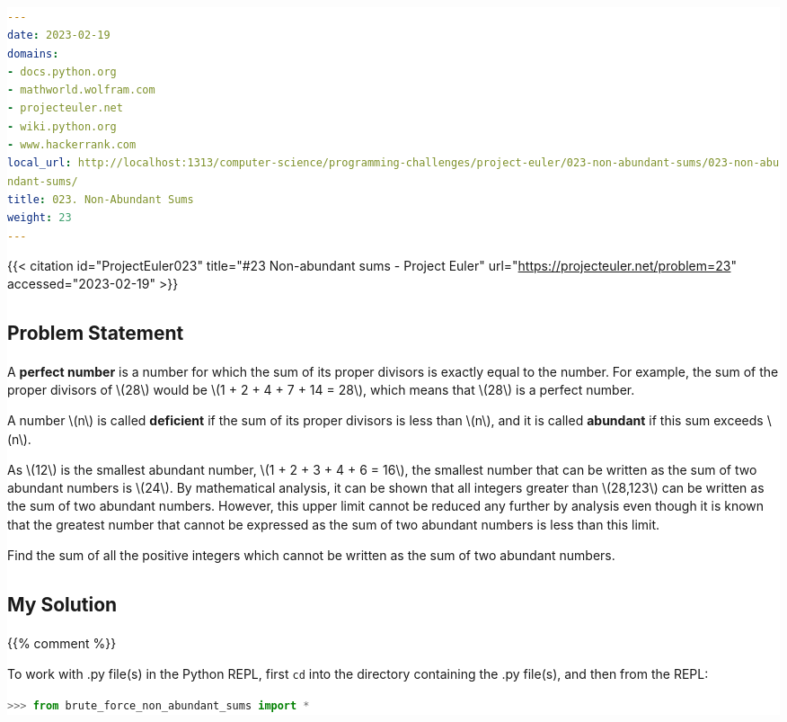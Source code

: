 ```yaml
---
date: 2023-02-19
domains:
- docs.python.org
- mathworld.wolfram.com
- projecteuler.net
- wiki.python.org
- www.hackerrank.com
local_url: http://localhost:1313/computer-science/programming-challenges/project-euler/023-non-abundant-sums/023-non-abundant-sums/
title: 023. Non-Abundant Sums
weight: 23
---
```


{{< citation
  id="ProjectEuler023"
  title="#23 Non-abundant sums - Project Euler"
  url="https://projecteuler.net/problem=23"
  accessed="2023-02-19" >}}

## Problem Statement

A **perfect number** is a number for which the sum of its proper
divisors is exactly equal to the number. For example, the sum of the
proper divisors of \\(28\\) would be \\(1 + 2 + 4 + 7 + 14 = 28\\),
which means that \\(28\\) is a perfect number.

A number \\(n\\) is called **deficient** if the sum of its proper
divisors is less than \\(n\\), and it is called **abundant** if this sum
exceeds \\(n\\).

As \\(12\\) is the smallest abundant number, \\(1 + 2 + 3 + 4 + 6 =
16\\), the smallest number that can be written as the sum of two
abundant numbers is \\(24\\). By mathematical analysis, it can be shown
that all integers greater than \\(28,123\\) can be written as the sum of
two abundant numbers. However, this upper limit cannot be reduced any
further by analysis even though it is known that the greatest number
that cannot be expressed as the sum of two abundant numbers is less than
this limit.

Find the sum of all the positive integers which cannot be written as the
sum of two abundant numbers.

## My Solution

{{% comment %}}

To work with .py file(s) in the Python REPL, first `cd` into the
directory containing the .py file(s), and then from the REPL:

```py
>>> from brute_force_non_abundant_sums import *
```
